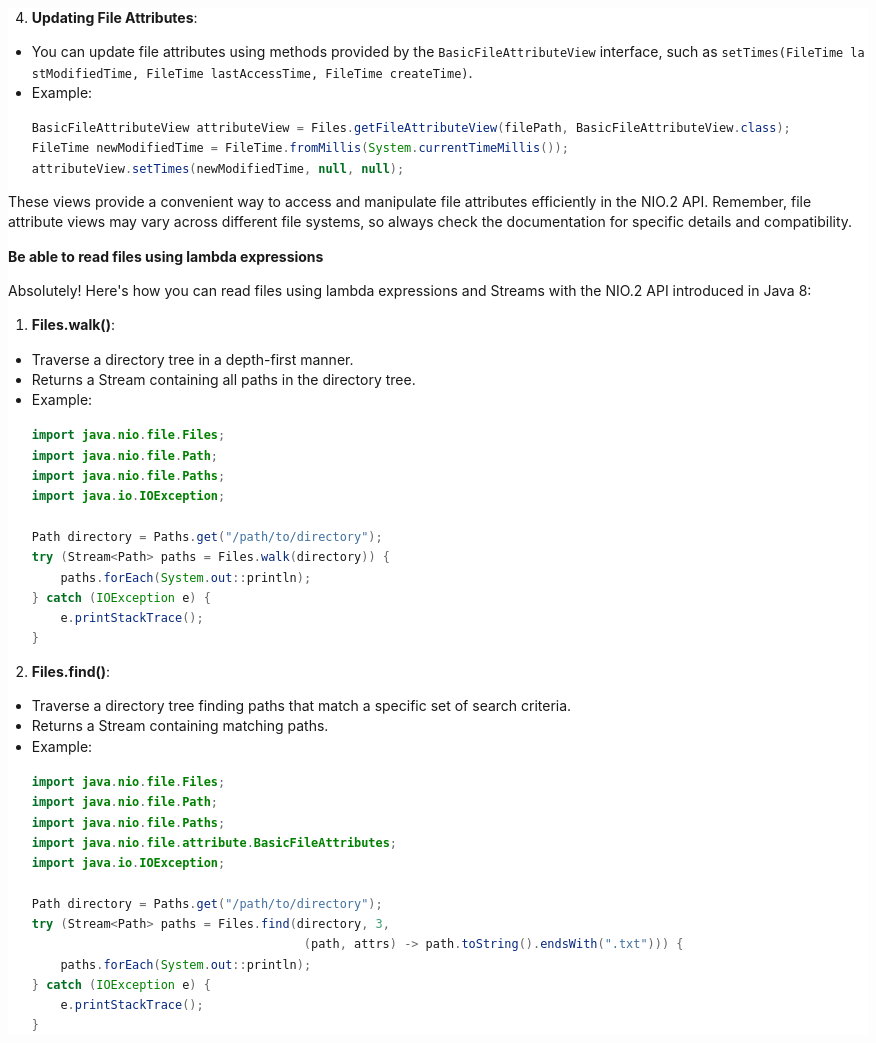 4. **Updating File Attributes**:
  - You can update file attributes using methods provided by the `BasicFileAttributeView` interface, such as `setTimes(FileTime lastModifiedTime, FileTime lastAccessTime, FileTime createTime)`.
  - Example:
    ```java
    BasicFileAttributeView attributeView = Files.getFileAttributeView(filePath, BasicFileAttributeView.class);
    FileTime newModifiedTime = FileTime.fromMillis(System.currentTimeMillis());
    attributeView.setTimes(newModifiedTime, null, null);
    ```

These views provide a convenient way to access and manipulate file attributes efficiently in the NIO.2 API. Remember, file attribute views may vary across different file systems, so always check the documentation for specific details and compatibility.

**Be able to read files using lambda expressions**

Absolutely! Here's how you can read files using lambda expressions and Streams with the NIO.2 API introduced in Java 8:

1. **Files.walk()**:
  - Traverse a directory tree in a depth-first manner.
  - Returns a Stream<Path> containing all paths in the directory tree.
  - Example:
    ```java
    import java.nio.file.Files;
    import java.nio.file.Path;
    import java.nio.file.Paths;
    import java.io.IOException;
    
    Path directory = Paths.get("/path/to/directory");
    try (Stream<Path> paths = Files.walk(directory)) {
        paths.forEach(System.out::println);
    } catch (IOException e) {
        e.printStackTrace();
    }
    ```

2. **Files.find()**:
  - Traverse a directory tree finding paths that match a specific set of search criteria.
  - Returns a Stream<Path> containing matching paths.
  - Example:
    ```java
    import java.nio.file.Files;
    import java.nio.file.Path;
    import java.nio.file.Paths;
    import java.nio.file.attribute.BasicFileAttributes;
    import java.io.IOException;
    
    Path directory = Paths.get("/path/to/directory");
    try (Stream<Path> paths = Files.find(directory, 3, 
                                          (path, attrs) -> path.toString().endsWith(".txt"))) {
        paths.forEach(System.out::println);
    } catch (IOException e) {
        e.printStackTrace();
    }
    ```
